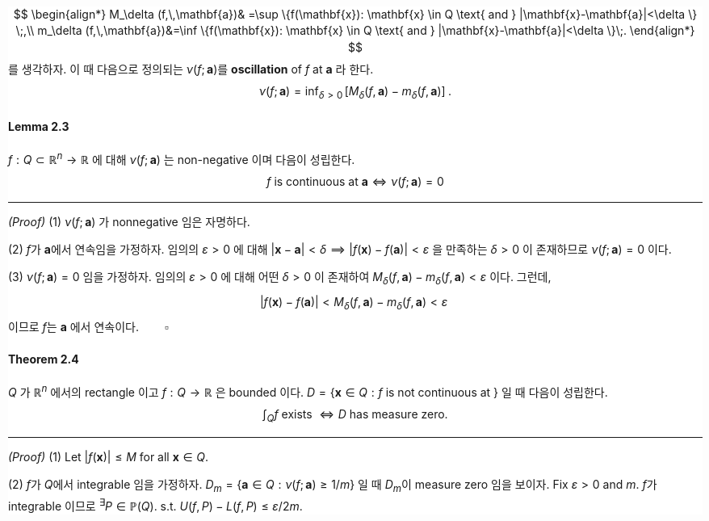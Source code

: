 $$
\begin{align*}
M_\delta (f,\,\mathbf{a})& =\sup \{f(\mathbf{x}): \mathbf{x} \in Q \text{ and } |\mathbf{x}-\mathbf{a}|<\delta \} \;,\\
m_\delta (f,\,\mathbf{a})&=\inf \{f(\mathbf{x}): \mathbf{x} \in Q \text{ and } |\mathbf{x}-\mathbf{a}|<\delta \}\;.
\end{align*}
$$
를 생각하자. 이 때 다음으로 정의되는 $\nu(f;\,\mathbf{a})$를 **oscillation** of $f$ at $\mathbf{a}$ 라 한다.
$$
\nu(f;\, \mathbf{a}) = \inf_{\delta >0}\, \left[M_\delta (f,\,\mathbf{a}) - m_{\delta}(f,\,\mathbf{a})\right]\;.
$$




#### Lemma 2.3

$f:Q\subset \mathbb{R}^n \to \mathbb{R}$ 에 대해 $\nu (f;\mathbf{a})$ 는 non-negative 이며 다음이 성립한다.
$$
f \text{ is continuous at }\mathbf{a} \iff \nu(f;\,\mathbf{a})=0
$$

---

*(Proof)* (1) $\nu (f;\,\mathbf{a})$ 가 nonnegative 임은 자명하다.

(2) $f$가 $\mathbf{a}$에서 연속임을 가정하자. 임의의 $\varepsilon>0$ 에 대해 $|\mathbf{x}-\mathbf{a}|<\delta \implies |f(\mathbf{x})-f(\mathbf{a})|<\varepsilon$ 을 만족하는 $\delta>0$ 이 존재하므로 $\nu(f;\mathbf{a})=0$ 이다.

(3) $\nu (f;\,\mathbf{a}) = 0$ 임을 가정하자. 임의의 $\varepsilon >0$ 에 대해 어떤 $\delta >0$ 이 존재하여 $M_\delta (f,\,\mathbf{a})  - m_\delta (f,\,\mathbf{a})<\varepsilon$ 이다. 그런데,
$$
| f(\mathbf{x}) - f(\mathbf{a}) | < M_\delta (f,\,\mathbf{a})-m_\delta (f,\,\mathbf{a}) <\varepsilon\
$$
이므로 $f$는 $\mathbf{a}$ 에서 연속이다.$\qquad\square$




#### Theorem 2.4

$Q$ 가 $\mathbb{R}^n$ 에서의 rectangle 이고 $f:Q \to \mathbb{R}$ 은 bounded 이다. $D = \{\mathbf{x} \in Q : f \text{ is not continuous at }\}$ 일 때 다음이 성립한다.
$$
\int_Q f \text{ exists }\iff D \text{ has measure zero}.
$$

---

*(Proof)* (1) Let $|f(\mathbf{x})|\le M$ for all $\mathbf{x}\in Q$. 

(2) $f$가  $Q$에서 integrable 임을 가정하자. $D_m = \{\mathbf{a} \in Q : \nu (f;\,\mathbf{a}) \ge 1/m\}$  일 때 $D_m$이 measure zero 임을 보이자. Fix $\varepsilon>0$ and $m$.  $f$가 integrable 이므로 ${}^\exists P \in \mathbb{P}(Q)$. s.t. $U(f,\,P)-L(f,\,P)\le \varepsilon/2m$. 

